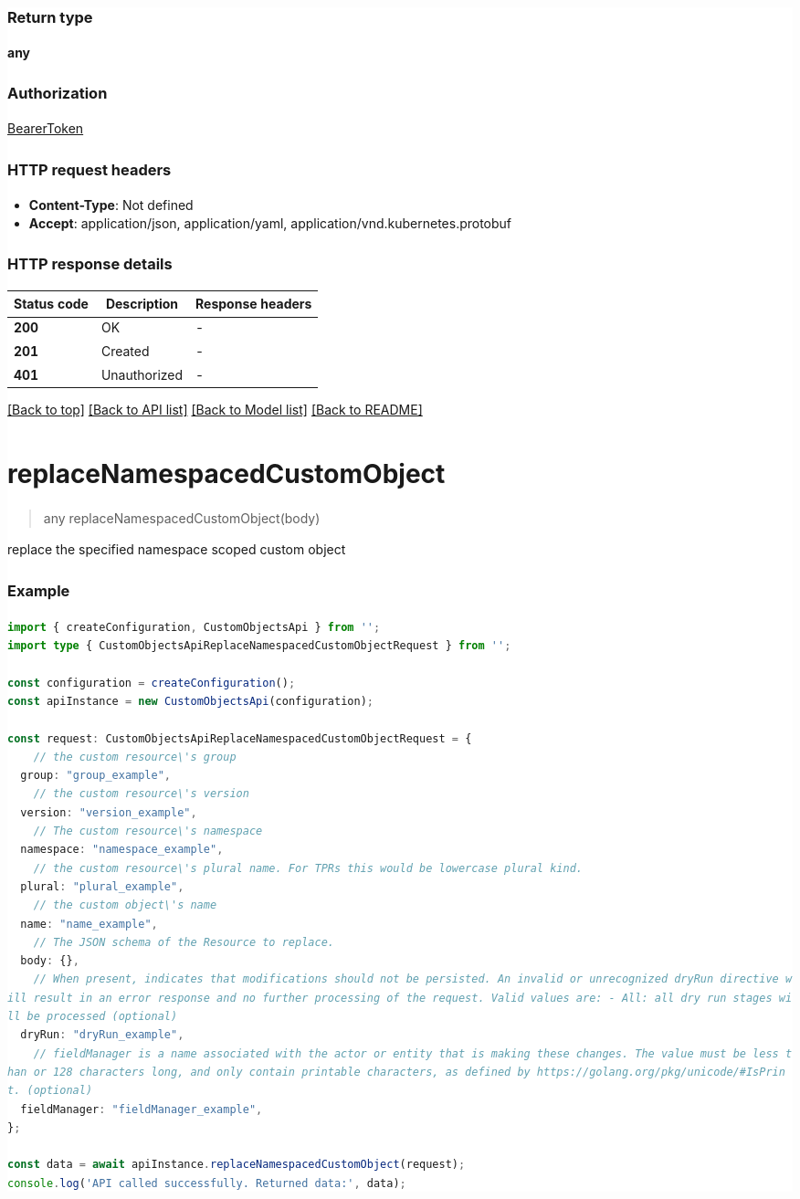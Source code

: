 
### Return type

**any**

### Authorization

[BearerToken](README.md#BearerToken)

### HTTP request headers

 - **Content-Type**: Not defined
 - **Accept**: application/json, application/yaml, application/vnd.kubernetes.protobuf


### HTTP response details
| Status code | Description | Response headers |
|-------------|-------------|------------------|
**200** | OK |  -  |
**201** | Created |  -  |
**401** | Unauthorized |  -  |

[[Back to top]](#) [[Back to API list]](README.md#documentation-for-api-endpoints) [[Back to Model list]](README.md#documentation-for-models) [[Back to README]](README.md)

# **replaceNamespacedCustomObject**
> any replaceNamespacedCustomObject(body)

replace the specified namespace scoped custom object

### Example


```typescript
import { createConfiguration, CustomObjectsApi } from '';
import type { CustomObjectsApiReplaceNamespacedCustomObjectRequest } from '';

const configuration = createConfiguration();
const apiInstance = new CustomObjectsApi(configuration);

const request: CustomObjectsApiReplaceNamespacedCustomObjectRequest = {
    // the custom resource\'s group
  group: "group_example",
    // the custom resource\'s version
  version: "version_example",
    // The custom resource\'s namespace
  namespace: "namespace_example",
    // the custom resource\'s plural name. For TPRs this would be lowercase plural kind.
  plural: "plural_example",
    // the custom object\'s name
  name: "name_example",
    // The JSON schema of the Resource to replace.
  body: {},
    // When present, indicates that modifications should not be persisted. An invalid or unrecognized dryRun directive will result in an error response and no further processing of the request. Valid values are: - All: all dry run stages will be processed (optional)
  dryRun: "dryRun_example",
    // fieldManager is a name associated with the actor or entity that is making these changes. The value must be less than or 128 characters long, and only contain printable characters, as defined by https://golang.org/pkg/unicode/#IsPrint. (optional)
  fieldManager: "fieldManager_example",
};

const data = await apiInstance.replaceNamespacedCustomObject(request);
console.log('API called successfully. Returned data:', data);
```